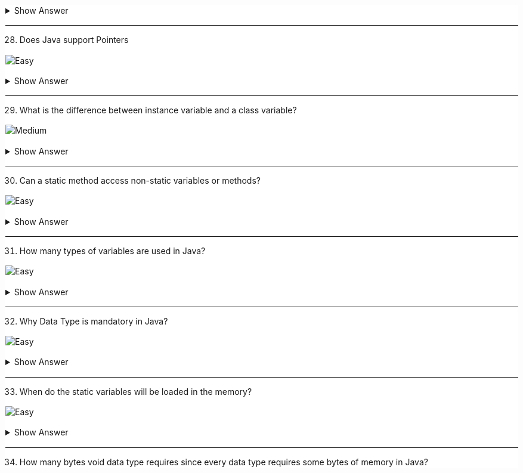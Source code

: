 <details><summary> Show Answer </summary></details>


---

28.	Does Java support Pointers

 ![Easy](https://github.com/revaturelabs/interviewquestions/blob/dev/ComplexityTags/simple%20(2).svg)

<details><summary> Show Answer </summary></details>


---

29.	What is the difference between instance variable and a class variable?

![Medium](https://github.com/revaturelabs/interviewquestions/blob/dev/ComplexityTags/Medium%20(2).svg)

<details><summary> Show Answer </summary></details>


---

30.	 Can a static method access non-static variables or methods? 

 ![Easy](https://github.com/revaturelabs/interviewquestions/blob/dev/ComplexityTags/simple%20(2).svg)

<details><summary> Show Answer </summary></details>


---

31.	How many types of variables are used in Java?

 ![Easy](https://github.com/revaturelabs/interviewquestions/blob/dev/ComplexityTags/simple%20(2).svg)

<details><summary> Show Answer </summary></details>


---

32.	Why Data Type is mandatory in Java?

 ![Easy](https://github.com/revaturelabs/interviewquestions/blob/dev/ComplexityTags/simple%20(2).svg)

<details><summary> Show Answer </summary></details>


---

33.	When do the static variables will be loaded in the memory?

 ![Easy](https://github.com/revaturelabs/interviewquestions/blob/dev/ComplexityTags/simple%20(2).svg)

<details><summary> Show Answer </summary></details>


---

34. How many bytes void data type requires since every data type requires some bytes of memory in Java?
